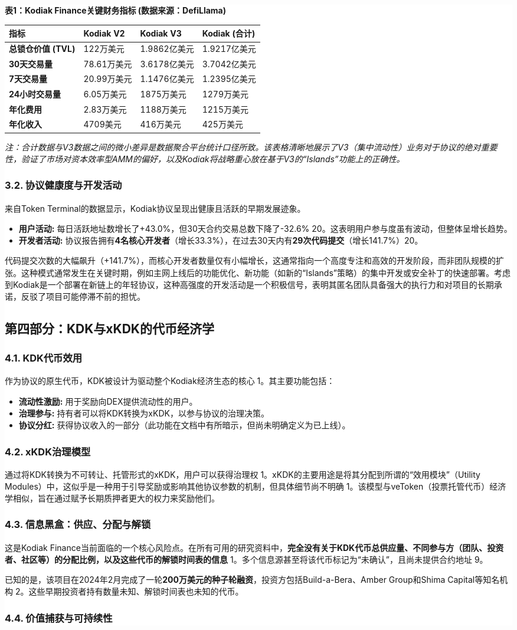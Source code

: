 **表1：Kodiak Finance关键财务指标 (数据来源：DefiLlama)**

| 指标 | Kodiak V2 | Kodiak V3 | Kodiak (合计) |
| :---- | :---- | :---- | :---- |
| **总锁仓价值 (TVL)** | 122万美元 | 1.9862亿美元 | 1.9217亿美元 |
| **30天交易量** | 78.61万美元 | 3.6178亿美元 | 3.7042亿美元 |
| **7天交易量** | 20.99万美元 | 1.1476亿美元 | 1.2395亿美元 |
| **24小时交易量** | 6.05万美元 | 1875万美元 | 1279万美元 |
| **年化费用** | 2.83万美元 | 1188万美元 | 1215万美元 |
| **年化收入** | 4709美元 | 416万美元 | 425万美元 |

*注：合计数据与V3数据之间的微小差异是数据聚合平台统计口径所致。该表格清晰地展示了V3（集中流动性）业务对于协议的绝对重要性，验证了市场对资本效率型AMM的偏好，以及Kodiak将战略重心放在基于V3的“Islands”功能上的正确性。*

### **3.2. 协议健康度与开发活动**

来自Token Terminal的数据显示，Kodiak协议呈现出健康且活跃的早期发展迹象。

* **用户活动:** 每日活跃地址数增长了+43.0%，但30天合约交易总数下降了-32.6% 20。这表明用户参与度虽有波动，但整体呈增长趋势。  
* **开发者活动:** 协议报告拥有**4名核心开发者**（增长33.3%），在过去30天内有**29次代码提交**（增长141.7%）20。

代码提交次数的大幅飙升（+141.7%），而核心开发者数量仅有小幅增长，这通常指向一个高度专注和高效的开发阶段，而非团队规模的扩张。这种模式通常发生在关键时期，例如主网上线后的功能优化、新功能（如新的“Islands”策略）的集中开发或安全补丁的快速部署。考虑到Kodiak是一个部署在新链上的年轻协议，这种高强度的开发活动是一个积极信号，表明其匿名团队具备强大的执行力和对项目的长期承诺，反驳了项目可能停滞不前的担忧。

## **第四部分：KDK与xKDK的代币经济学**

### **4.1. KDK代币效用**

作为协议的原生代币，KDK被设计为驱动整个Kodiak经济生态的核心 1。其主要功能包括：

* **流动性激励:** 用于奖励向DEX提供流动性的用户。  
* **治理参与:** 持有者可以将KDK转换为xKDK，以参与协议的治理决策。  
* **协议分红:** 获得协议收入的一部分（此功能在文档中有所暗示，但尚未明确定义为已上线）。

### **4.2. xKDK治理模型**

通过将KDK转换为不可转让、托管形式的xKDK，用户可以获得治理权 1。xKDK的主要用途是将其分配到所谓的“效用模块”（Utility Modules）中，这似乎是一种用于引导奖励或影响其他协议参数的机制，但具体细节尚不明确 1。该模型与veToken（投票托管代币）经济学相似，旨在通过赋予长期质押者更大的权力来奖励他们。

### **4.3. 信息黑盒：供应、分配与解锁**

这是Kodiak Finance当前面临的一个核心风险点。在所有可用的研究资料中，**完全没有关于KDK代币总供应量、不同参与方（团队、投资者、社区等）的分配比例，以及这些代币的解锁时间表的信息** 1。多个信息源甚至将该代币标记为“未确认”，且尚未提供合约地址 9。

已知的是，该项目在2024年2月完成了一轮**200万美元的种子轮融资**，投资方包括Build-a-Bera、Amber Group和Shima Capital等知名机构 2。这些早期投资者持有数量未知、解锁时间表也未知的代币。

### **4.4. 价值捕获与可持续性**

